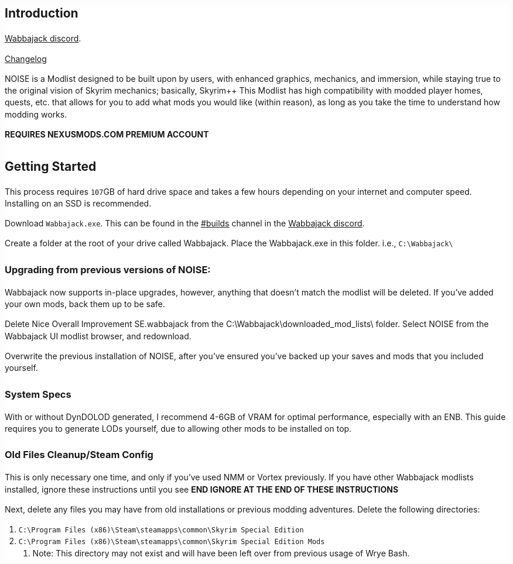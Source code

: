 ## Introduction

[Wabbajack discord](https://discordapp.com/invite/Wabbajack).

[Changelog](https://drive.google.com/open?id=1UkrTgrol7RZ3a6UH4Jcb0JT3EgNRSgUw)

NOISE is a Modlist designed to be built upon by users, with enhanced graphics, mechanics, and immersion, while staying true to the original vision of Skyrim mechanics; basically, Skyrim++ This Modlist has high compatibility with modded player homes, quests, etc. that allows for you to add what mods you would like (within reason), as long as you take the time to understand how modding works.

**REQUIRES NEXUSMODS.COM PREMIUM ACCOUNT**

## Getting Started

This process requires `107`GB of hard drive space and takes a few hours depending on your internet and computer speed. Installing on an SSD is recommended.

Download `Wabbajack.exe`. This can be found in the [#builds](https://discord.gg/2ez4dAV) channel in the [Wabbajack discord](https://discordapp.com/invite/Wabbajack).

Create a folder at the root of your drive called Wabbajack. Place the Wabbajack.exe in this folder. i.e., `C:\Wabbajack\`

### Upgrading from previous versions of NOISE:

Wabbajack now supports in-place upgrades, however, anything that doesn’t match the modlist will be deleted. If you’ve added your own mods, back them up to be safe. 

Delete Nice Overall Improvement SE.wabbajack from the C:\Wabbajack\downloaded_mod_lists\ folder. Select NOISE from the Wabbajack UI modlist browser, and redownload. 

Overwrite the previous installation of NOISE, after you’ve ensured you’ve backed up your saves and mods that you included yourself.


### System Specs

With or without DynDOLOD generated, I recommend 4-6GB of VRAM for optimal performance, especially with an ENB. This guide requires you to generate LODs yourself, due to allowing other mods to be installed on top.

### Old Files Cleanup/Steam Config

This is only necessary one time, and only if you’ve used NMM or Vortex previously. If you have other Wabbajack modlists installed, ignore these instructions until you see **END IGNORE AT THE END OF THESE INSTRUCTIONS**

Next, delete any files you may have from old installations or previous modding adventures. Delete the following directories:

1. `C:\Program Files (x86)\Steam\steamapps\common\Skyrim Special Edition`
2. `C:\Program Files (x86)\Steam\steamapps\common\Skyrim Special Edition Mods`
    1. Note: This directory may not exist and will have been left over from previous usage of Wrye Bash.  
